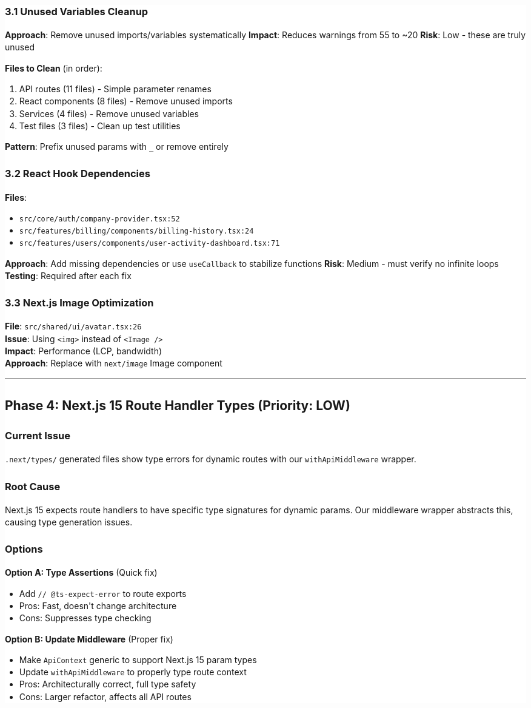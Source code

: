 ### 3.1 Unused Variables Cleanup

**Approach**: Remove unused imports/variables systematically
**Impact**: Reduces warnings from 55 to ~20
**Risk**: Low - these are truly unused

**Files to Clean** (in order):
1. API routes (11 files) - Simple parameter renames
2. React components (8 files) - Remove unused imports
3. Services (4 files) - Remove unused variables
4. Test files (3 files) - Clean up test utilities

**Pattern**: Prefix unused params with `_` or remove entirely

### 3.2 React Hook Dependencies

**Files**:
- `src/core/auth/company-provider.tsx:52`
- `src/features/billing/components/billing-history.tsx:24`
- `src/features/users/components/user-activity-dashboard.tsx:71`

**Approach**: Add missing dependencies or use `useCallback` to stabilize functions
**Risk**: Medium - must verify no infinite loops
**Testing**: Required after each fix

### 3.3 Next.js Image Optimization

**File**: `src/shared/ui/avatar.tsx:26`  
**Issue**: Using `<img>` instead of `<Image />`  
**Impact**: Performance (LCP, bandwidth)  
**Approach**: Replace with `next/image` Image component

---

## Phase 4: Next.js 15 Route Handler Types (Priority: LOW)

### Current Issue
`.next/types/` generated files show type errors for dynamic routes with our `withApiMiddleware` wrapper.

### Root Cause
Next.js 15 expects route handlers to have specific type signatures for dynamic params. Our middleware wrapper abstracts this, causing type generation issues.

### Options

**Option A: Type Assertions** (Quick fix)
- Add `// @ts-expect-error` to route exports
- Pros: Fast, doesn't change architecture
- Cons: Suppresses type checking

**Option B: Update Middleware** (Proper fix)
- Make `ApiContext` generic to support Next.js 15 param types
- Update `withApiMiddleware` to properly type route context
- Pros: Architecturally correct, full type safety
- Cons: Larger refactor, affects all API routes
